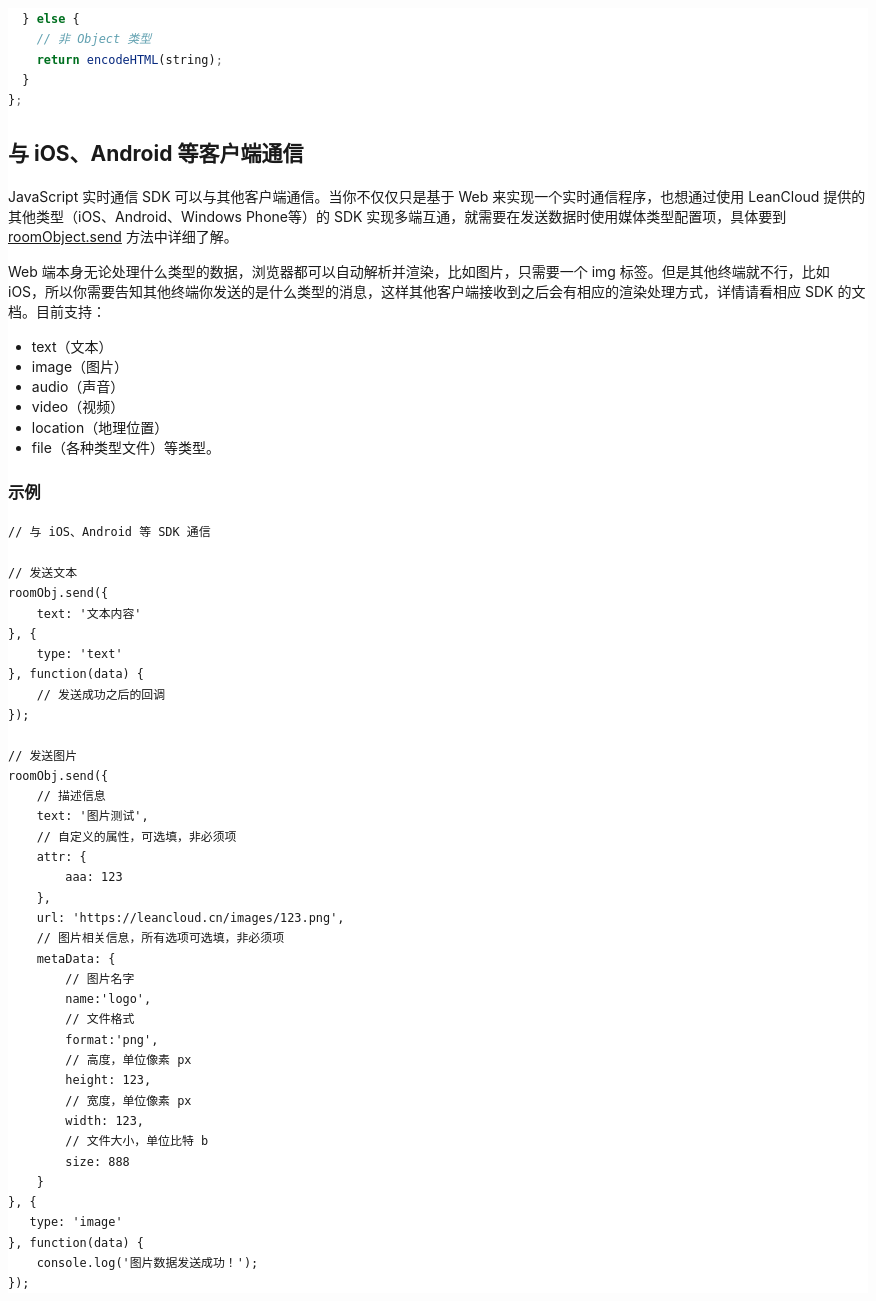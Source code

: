 ```javascript
  } else {
    // 非 Object 类型
    return encodeHTML(string);
  }
};
```

## 与 iOS、Android 等客户端通信

JavaScript 实时通信 SDK 可以与其他客户端通信。当你不仅仅只是基于 Web 来实现一个实时通信程序，也想通过使用 LeanCloud 提供的其他类型（iOS、Android、Windows Phone等）的 SDK 实现多端互通，就需要在发送数据时使用媒体类型配置项，具体要到 [roomObject.send](#RoomObject_send) 方法中详细了解。

Web 端本身无论处理什么类型的数据，浏览器都可以自动解析并渲染，比如图片，只需要一个 img 标签。但是其他终端就不行，比如 iOS，所以你需要告知其他终端你发送的是什么类型的消息，这样其他客户端接收到之后会有相应的渲染处理方式，详情请看相应 SDK 的文档。目前支持：

- text（文本）
- image（图片）
- audio（声音）
- video（视频）
- location（地理位置）
- file（各种类型文件）等类型。

### 示例

```
// 与 iOS、Android 等 SDK 通信

// 发送文本
roomObj.send({
    text: '文本内容'
}, {
    type: 'text'
}, function(data) {
    // 发送成功之后的回调
});

// 发送图片
roomObj.send({
    // 描述信息
    text: '图片测试',
    // 自定义的属性，可选填，非必须项
    attr: {
        aaa: 123
    },
    url: 'https://leancloud.cn/images/123.png',
    // 图片相关信息，所有选项可选填，非必须项
    metaData: {
        // 图片名字
        name:'logo',
        // 文件格式
        format:'png',
        // 高度，单位像素 px
        height: 123,
        // 宽度，单位像素 px
        width: 123,
        // 文件大小，单位比特 b
        size: 888
    }
}, {
   type: 'image'
}, function(data) {
    console.log('图片数据发送成功！');
});

```